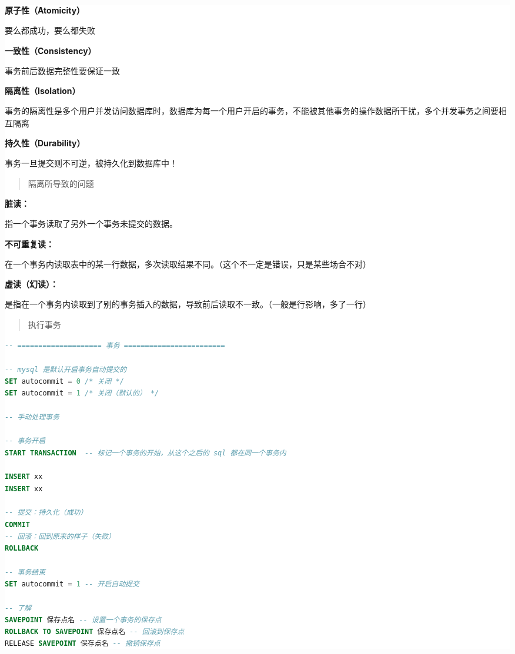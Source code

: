 **原子性（Atomicity）**

要么都成功，要么都失败



**一致性（Consistency）**

事务前后数据完整性要保证一致



**隔离性（Isolation）**

事务的隔离性是多个用户并发访问数据库时，数据库为每一个用户开启的事务，不能被其他事务的操作数据所干扰，多个并发事务之间要相互隔离



**持久性（Durability）**

事务一旦提交则不可逆，被持久化到数据库中！



> 隔离所导致的问题

**脏读：**

指一个事务读取了另外一个事务未提交的数据。



**不可重复读：**

在一个事务内读取表中的某一行数据，多次读取结果不同。（这个不一定是错误，只是某些场合不对）



**虚读（幻读）：**

是指在一个事务内读取到了别的事务插入的数据，导致前后读取不一致。（一般是行影响，多了一行）



> 执行事务

```sql
-- ==================== 事务 ========================

-- mysql 是默认开启事务自动提交的
SET autocommit = 0 /* 关闭 */
SET autocommit = 1 /* 关闭（默认的） */

-- 手动处理事务

-- 事务开启
START TRANSACTION  -- 标记一个事务的开始，从这个之后的 sql 都在同一个事务内

INSERT xx
INSERT xx

-- 提交：持久化（成功）
COMMIT
-- 回滚：回到原来的样子（失败）
ROLLBACK

-- 事务结束
SET autocommit = 1 -- 开启自动提交

-- 了解
SAVEPOINT 保存点名 -- 设置一个事务的保存点
ROLLBACK TO SAVEPOINT 保存点名 -- 回滚到保存点
RELEASE SAVEPOINT 保存点名 -- 撤销保存点 
```

